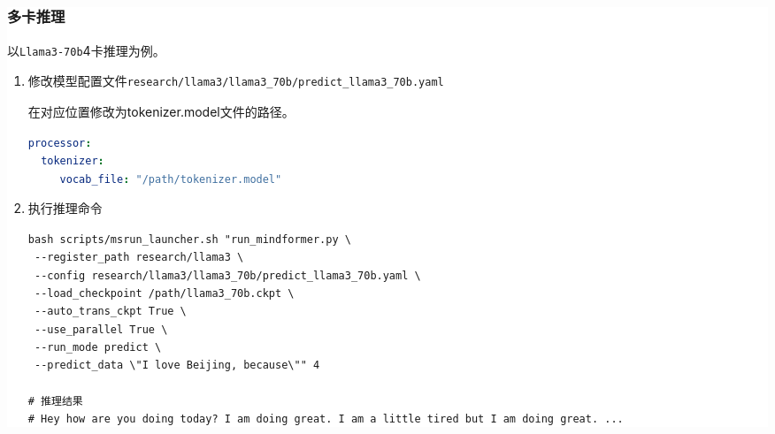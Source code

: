 ### 多卡推理

以`Llama3-70b`4卡推理为例。

1. 修改模型配置文件`research/llama3/llama3_70b/predict_llama3_70b.yaml`

   在对应位置修改为tokenizer.model文件的路径。

   ```yaml
   processor:
     tokenizer:
        vocab_file: "/path/tokenizer.model"
   ```

2. 执行推理命令

   ```shell
   bash scripts/msrun_launcher.sh "run_mindformer.py \
    --register_path research/llama3 \
    --config research/llama3/llama3_70b/predict_llama3_70b.yaml \
    --load_checkpoint /path/llama3_70b.ckpt \
    --auto_trans_ckpt True \
    --use_parallel True \
    --run_mode predict \
    --predict_data \"I love Beijing, because\"" 4

   # 推理结果
   # Hey how are you doing today? I am doing great. I am a little tired but I am doing great. ...
   ```
